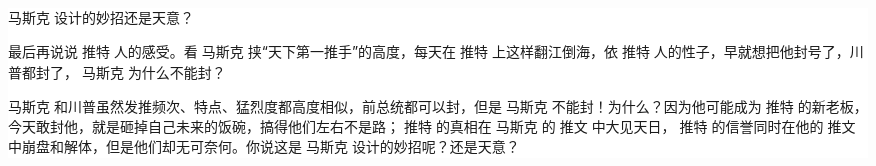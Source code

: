    马斯克
  </ok>
  设计的妙招还是天意？
 </h2>
 <p>
  最后再说说
  <ok href="/term/1190">
   推特
  </ok>
  人的感受。看
  <ok href="/term/3037">
   马斯克
  </ok>
  挟“天下第一推手”的高度，每天在
  <ok href="/term/1190">
   推特
  </ok>
  上这样翻江倒海，依
  <ok href="/term/1190">
   推特
  </ok>
  人的性子，早就想把他封号了，川普都封了，
  <ok href="/term/3037">
   马斯克
  </ok>
  为什么不能封？
 </p>
 <p>
  <ok href="/term/3037">
   马斯克
  </ok>
  和川普虽然发推频次、特点、猛烈度都高度相似，前总统都可以封，但是
  <ok href="/term/3037">
   马斯克
  </ok>
  不能封！为什么？因为他可能成为
  <ok href="/term/1190">
   推特
  </ok>
  的新老板，今天敢封他，就是砸掉自己未来的饭碗，搞得他们左右不是路；
  <ok href="/term/1190">
   推特
  </ok>
  的真相在
  <ok href="/term/3037">
   马斯克
  </ok>
  的
  <ok href="/term/3376">
   推文
  </ok>
  中大见天日，
  <ok href="/term/1190">
   推特
  </ok>
  的信誉同时在他的
  <ok href="/term/3376">
   推文
  </ok>
  中崩盘和解体，但是他们却无可奈何。你说这是
  <ok href="/term/3037">
   马斯克
  </ok>
  设计的妙招呢？还是天意？
